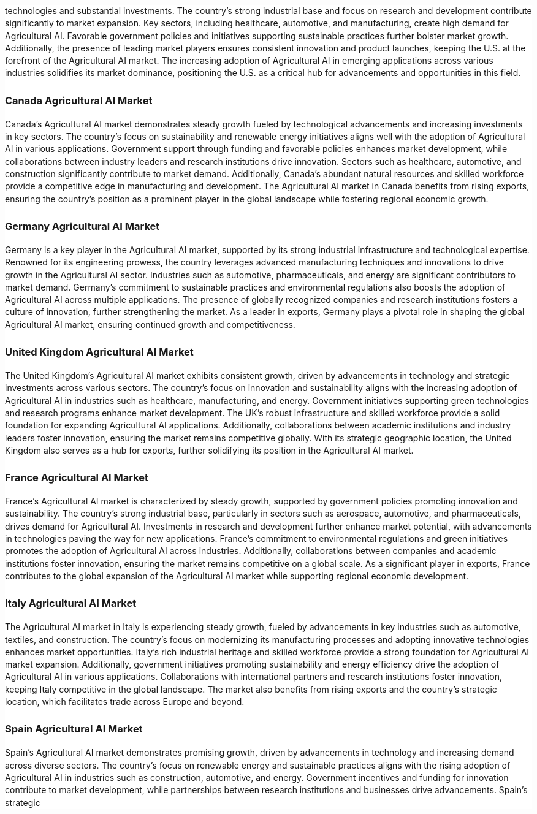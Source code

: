 technologies and substantial investments. The country&rsquo;s strong industrial base and focus on research and development contribute significantly to market expansion. Key sectors, including healthcare, automotive, and manufacturing, create high demand for Agricultural AI. Favorable government policies and initiatives supporting sustainable practices further bolster market growth. Additionally, the presence of leading market players ensures consistent innovation and product launches, keeping the U.S. at the forefront of the Agricultural AI market. The increasing adoption of Agricultural AI in emerging applications across various industries solidifies its market dominance, positioning the U.S. as a critical hub for advancements and opportunities in this field.</p><h3>Canada Agricultural AI Market</h3><p>Canada&rsquo;s Agricultural AI market demonstrates steady growth fueled by technological advancements and increasing investments in key sectors. The country&rsquo;s focus on sustainability and renewable energy initiatives aligns well with the adoption of Agricultural AI in various applications. Government support through funding and favorable policies enhances market development, while collaborations between industry leaders and research institutions drive innovation. Sectors such as healthcare, automotive, and construction significantly contribute to market demand. Additionally, Canada&rsquo;s abundant natural resources and skilled workforce provide a competitive edge in manufacturing and development. The Agricultural AI market in Canada benefits from rising exports, ensuring the country&rsquo;s position as a prominent player in the global landscape while fostering regional economic growth.</p><h3>Germany Agricultural AI Market</h3><p>Germany is a key player in the Agricultural AI market, supported by its strong industrial infrastructure and technological expertise. Renowned for its engineering prowess, the country leverages advanced manufacturing techniques and innovations to drive growth in the Agricultural AI sector. Industries such as automotive, pharmaceuticals, and energy are significant contributors to market demand. Germany&rsquo;s commitment to sustainable practices and environmental regulations also boosts the adoption of Agricultural AI across multiple applications. The presence of globally recognized companies and research institutions fosters a culture of innovation, further strengthening the market. As a leader in exports, Germany plays a pivotal role in shaping the global Agricultural AI market, ensuring continued growth and competitiveness.</p><h3>United Kingdom Agricultural AI Market</h3><p>The United Kingdom&rsquo;s Agricultural AI market exhibits consistent growth, driven by advancements in technology and strategic investments across various sectors. The country&rsquo;s focus on innovation and sustainability aligns with the increasing adoption of Agricultural AI in industries such as healthcare, manufacturing, and energy. Government initiatives supporting green technologies and research programs enhance market development. The UK&rsquo;s robust infrastructure and skilled workforce provide a solid foundation for expanding Agricultural AI applications. Additionally, collaborations between academic institutions and industry leaders foster innovation, ensuring the market remains competitive globally. With its strategic geographic location, the United Kingdom also serves as a hub for exports, further solidifying its position in the Agricultural AI market.</p><h3>France Agricultural AI Market</h3><p>France&rsquo;s Agricultural AI market is characterized by steady growth, supported by government policies promoting innovation and sustainability. The country&rsquo;s strong industrial base, particularly in sectors such as aerospace, automotive, and pharmaceuticals, drives demand for Agricultural AI. Investments in research and development further enhance market potential, with advancements in technologies paving the way for new applications. France&rsquo;s commitment to environmental regulations and green initiatives promotes the adoption of Agricultural AI across industries. Additionally, collaborations between companies and academic institutions foster innovation, ensuring the market remains competitive on a global scale. As a significant player in exports, France contributes to the global expansion of the Agricultural AI market while supporting regional economic development.</p><h3>Italy Agricultural AI Market</h3><p>The Agricultural AI market in Italy is experiencing steady growth, fueled by advancements in key industries such as automotive, textiles, and construction. The country&rsquo;s focus on modernizing its manufacturing processes and adopting innovative technologies enhances market opportunities. Italy&rsquo;s rich industrial heritage and skilled workforce provide a strong foundation for Agricultural AI market expansion. Additionally, government initiatives promoting sustainability and energy efficiency drive the adoption of Agricultural AI in various applications. Collaborations with international partners and research institutions foster innovation, keeping Italy competitive in the global landscape. The market also benefits from rising exports and the country&rsquo;s strategic location, which facilitates trade across Europe and beyond.</p><h3>Spain Agricultural AI Market</h3><p>Spain&rsquo;s Agricultural AI market demonstrates promising growth, driven by advancements in technology and increasing demand across diverse sectors. The country&rsquo;s focus on renewable energy and sustainable practices aligns with the rising adoption of Agricultural AI in industries such as construction, automotive, and energy. Government incentives and funding for innovation contribute to market development, while partnerships between research institutions and businesses drive advancements. Spain&rsquo;s strategic